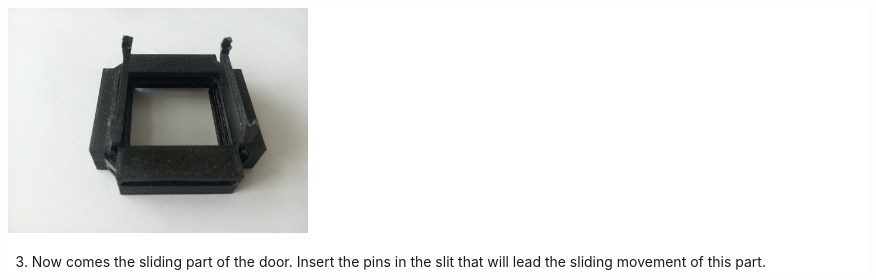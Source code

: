 <img src="./IMAGES/RectAp_03.jpg" width="300">
</p>

3. Now comes the sliding part of the door. Insert the pins in the slit that will lead the sliding movement of this part.
<p align="center">